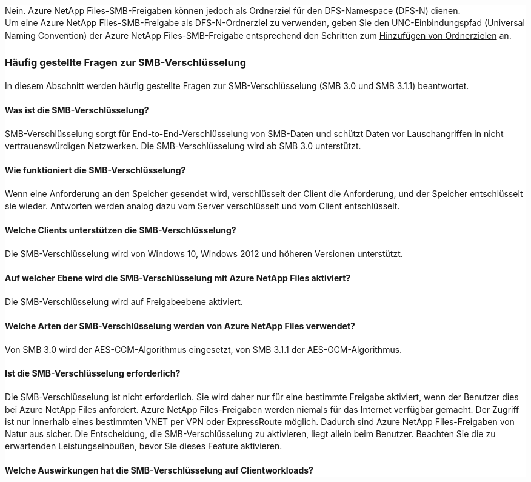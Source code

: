 Nein. Azure NetApp Files-SMB-Freigaben können jedoch als Ordnerziel für den DFS-Namespace (DFS-N) dienen.   
Um eine Azure NetApp Files-SMB-Freigabe als DFS-N-Ordnerziel zu verwenden, geben Sie den UNC-Einbindungspfad (Universal Naming Convention) der Azure NetApp Files-SMB-Freigabe entsprechend den Schritten zum [Hinzufügen von Ordnerzielen](/windows-server/storage/dfs-namespaces/add-folder-targets#to-add-a-folder-target) an.  

### <a name="smb-encryption-faqs"></a>Häufig gestellte Fragen zur SMB-Verschlüsselung

In diesem Abschnitt werden häufig gestellte Fragen zur SMB-Verschlüsselung (SMB 3.0 und SMB 3.1.1) beantwortet.

#### <a name="what-is-smb-encryption"></a>Was ist die SMB-Verschlüsselung?  

[SMB-Verschlüsselung](/windows-server/storage/file-server/smb-security) sorgt für End-to-End-Verschlüsselung von SMB-Daten und schützt Daten vor Lauschangriffen in nicht vertrauenswürdigen Netzwerken. Die SMB-Verschlüsselung wird ab SMB 3.0 unterstützt. 

#### <a name="how-does-smb-encryption-work"></a>Wie funktioniert die SMB-Verschlüsselung?

Wenn eine Anforderung an den Speicher gesendet wird, verschlüsselt der Client die Anforderung, und der Speicher entschlüsselt sie wieder. Antworten werden analog dazu vom Server verschlüsselt und vom Client entschlüsselt.

#### <a name="which-clients-support-smb-encryption"></a>Welche Clients unterstützen die SMB-Verschlüsselung?

Die SMB-Verschlüsselung wird von Windows 10, Windows 2012 und höheren Versionen unterstützt.

#### <a name="with-azure-netapp-files-at-what-layer-is-smb-encryption-enabled"></a>Auf welcher Ebene wird die SMB-Verschlüsselung mit Azure NetApp Files aktiviert?  

Die SMB-Verschlüsselung wird auf Freigabeebene aktiviert.

#### <a name="what-forms-of-smb-encryption-are-used-by-azure-netapp-files"></a>Welche Arten der SMB-Verschlüsselung werden von Azure NetApp Files verwendet?

Von SMB 3.0 wird der AES-CCM-Algorithmus eingesetzt, von SMB 3.1.1 der AES-GCM-Algorithmus.

#### <a name="is-smb-encryption-required"></a>Ist die SMB-Verschlüsselung erforderlich?

Die SMB-Verschlüsselung ist nicht erforderlich. Sie wird daher nur für eine bestimmte Freigabe aktiviert, wenn der Benutzer dies bei Azure NetApp Files anfordert. Azure NetApp Files-Freigaben werden niemals für das Internet verfügbar gemacht. Der Zugriff ist nur innerhalb eines bestimmten VNET per VPN oder ExpressRoute möglich. Dadurch sind Azure NetApp Files-Freigaben von Natur aus sicher. Die Entscheidung, die SMB-Verschlüsselung zu aktivieren, liegt allein beim Benutzer. Beachten Sie die zu erwartenden Leistungseinbußen, bevor Sie dieses Feature aktivieren.

#### <a name="what-is-the-anticipated-impact-of-smb-encryption-on-client-workloads"></a><a name="smb_encryption_impact"></a>Welche Auswirkungen hat die SMB-Verschlüsselung auf Clientworkloads?
